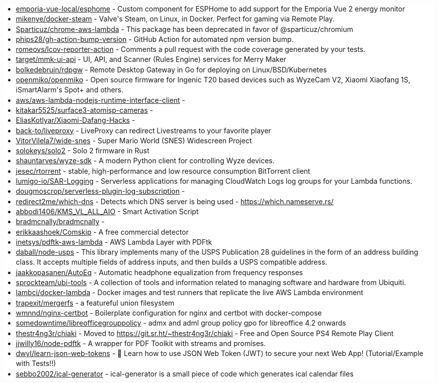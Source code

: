 - [emporia-vue-local/esphome](https://github.com/emporia-vue-local/esphome) - Custom component for ESPHome to add support for the Emporia Vue 2 energy monitor
- [mikenye/docker-steam](https://github.com/mikenye/docker-steam) - Valve's Steam, on Linux, in Docker. Perfect for gaming via Remote Play.
- [Sparticuz/chrome-aws-lambda](https://github.com/Sparticuz/chrome-aws-lambda) - This package has been deprecated in favor of @sparticuz/chromium
- [phips28/gh-action-bump-version](https://github.com/phips28/gh-action-bump-version) - GitHub Action for automated npm version bump.
- [romeovs/lcov-reporter-action](https://github.com/romeovs/lcov-reporter-action) - Comments a pull request with the code coverage generated by your tests.
- [target/mmk-ui-api](https://github.com/target/mmk-ui-api) - UI, API, and Scanner (Rules Engine) services for Merry Maker
- [bolkedebruin/rdpgw](https://github.com/bolkedebruin/rdpgw) - Remote Desktop Gateway in Go for deploying on Linux/BSD/Kubernetes
- [openmiko/openmiko](https://github.com/openmiko/openmiko) - Open source firmware for Ingenic T20 based devices such as WyzeCam V2, Xiaomi Xiaofang 1S, iSmartAlarm's Spot+ and others.
- [aws/aws-lambda-nodejs-runtime-interface-client](https://github.com/aws/aws-lambda-nodejs-runtime-interface-client) - 
- [kitakar5525/surface3-atomisp-cameras](https://github.com/kitakar5525/surface3-atomisp-cameras) - 
- [EliasKotlyar/Xiaomi-Dafang-Hacks](https://github.com/EliasKotlyar/Xiaomi-Dafang-Hacks) - 
- [back-to/liveproxy](https://github.com/back-to/liveproxy) - LiveProxy can redirect Livestreams to your favorite player
- [VitorVilela7/wide-snes](https://github.com/VitorVilela7/wide-snes) - Super Mario World (SNES) Widescreen Project
- [solokeys/solo2](https://github.com/solokeys/solo2) - Solo 2 firmware in Rust
- [shauntarves/wyze-sdk](https://github.com/shauntarves/wyze-sdk) - A modern Python client for controlling Wyze devices.
- [jesec/rtorrent](https://github.com/jesec/rtorrent) - stable, high-performance and low resource consumption BitTorrent client
- [lumigo-io/SAR-Logging](https://github.com/lumigo-io/SAR-Logging) - Serverless applications for managing CloudWatch Logs log groups for your Lambda functions.
- [dougmoscrop/serverless-plugin-log-subscription](https://github.com/dougmoscrop/serverless-plugin-log-subscription) - 
- [redirect2me/which-dns](https://github.com/redirect2me/which-dns) - Detects which DNS server is being used - https://which.nameserve.rs/
- [abbodi1406/KMS_VL_ALL_AIO](https://github.com/abbodi1406/KMS_VL_ALL_AIO) - Smart Activation Script
- [bradmcnally/bradmcnally](https://github.com/bradmcnally/bradmcnally) - 
- [erikkaashoek/Comskip](https://github.com/erikkaashoek/Comskip) - A free commercial detector
- [inetsys/pdftk-aws-lambda](https://github.com/inetsys/pdftk-aws-lambda) - AWS Lambda Layer with PDFtk
- [daball/node-usps](https://github.com/daball/node-usps) - This library implements many of the USPS Publication 28 guidelines in the form of an address building class. It accepts multiple fields of address inputs, and then builds a USPS compatible address.
- [jaakkopasanen/AutoEq](https://github.com/jaakkopasanen/AutoEq) - Automatic headphone equalization from frequency responses
- [sprockteam/ubi-tools](https://github.com/sprockteam/ubi-tools) - A collection of tools and information related to managing software and hardware from Ubiquiti.
- [lambci/docker-lambda](https://github.com/lambci/docker-lambda) - Docker images and test runners that replicate the live AWS Lambda environment
- [trapexit/mergerfs](https://github.com/trapexit/mergerfs) - a featureful union filesystem
- [wmnnd/nginx-certbot](https://github.com/wmnnd/nginx-certbot) - Boilerplate configuration for nginx and certbot with docker-compose
- [somedowntime/libreofficegrouppolicy](https://github.com/somedowntime/libreofficegrouppolicy) - admx and adml group policy gpo for libreoffice 4.2 onwards
- [thestr4ng3r/chiaki](https://github.com/thestr4ng3r/chiaki) - Moved to https://git.sr.ht/~thestr4ng3r/chiaki - Free and Open Source PS4 Remote Play Client
- [jjwilly16/node-pdftk](https://github.com/jjwilly16/node-pdftk) - A wrapper for PDF Toolkit with streams and promises.
- [dwyl/learn-json-web-tokens](https://github.com/dwyl/learn-json-web-tokens) - :closed_lock_with_key: Learn how to use JSON Web Token (JWT) to secure your next Web App! (Tutorial/Example with Tests!!)
- [sebbo2002/ical-generator](https://github.com/sebbo2002/ical-generator) - ical-generator is a small piece of code which generates ical calendar files